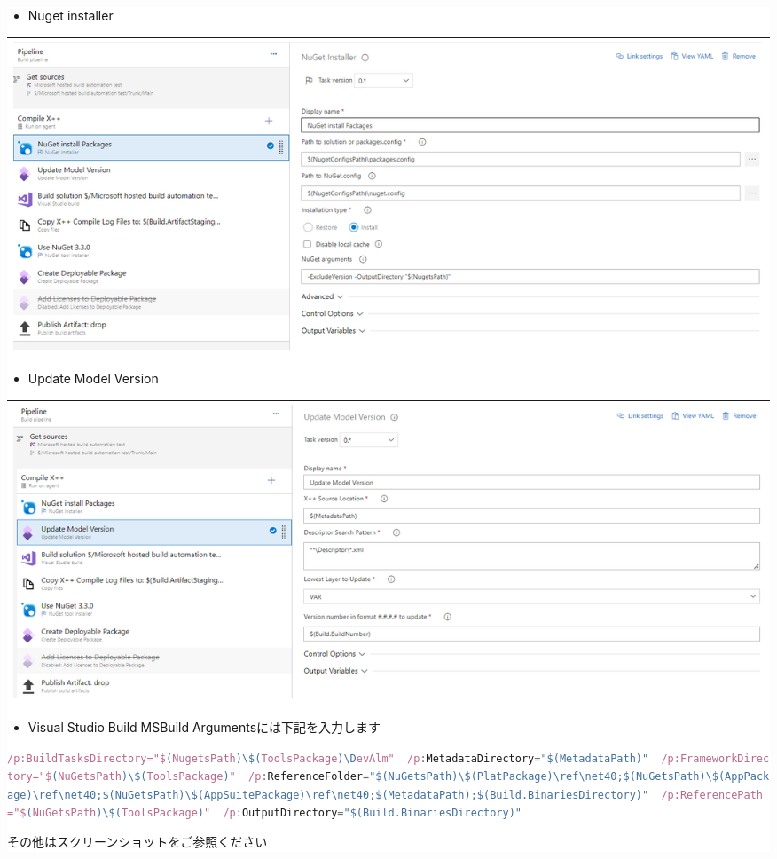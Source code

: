* Nuget installer

|![](./how-to-pipeline/CreatePipe8.png)|
|:-:|

* Update Model Version

|![](./how-to-pipeline/CreatePipe9.png)|
|:-:|

* Visual Studio Build
MSBuild Argumentsには下記を入力します
```javascript
/p:BuildTasksDirectory="$(NugetsPath)\$(ToolsPackage)\DevAlm"  /p:MetadataDirectory="$(MetadataPath)"  /p:FrameworkDirectory="$(NuGetsPath)\$(ToolsPackage)"  /p:ReferenceFolder="$(NuGetsPath)\$(PlatPackage)\ref\net40;$(NuGetsPath)\$(AppPackage)\ref\net40;$(NuGetsPath)\$(AppSuitePackage)\ref\net40;$(MetadataPath);$(Build.BinariesDirectory)"  /p:ReferencePath="$(NuGetsPath)\$(ToolsPackage)"  /p:OutputDirectory="$(Build.BinariesDirectory)"
```
その他はスクリーンショットをご参照ください
